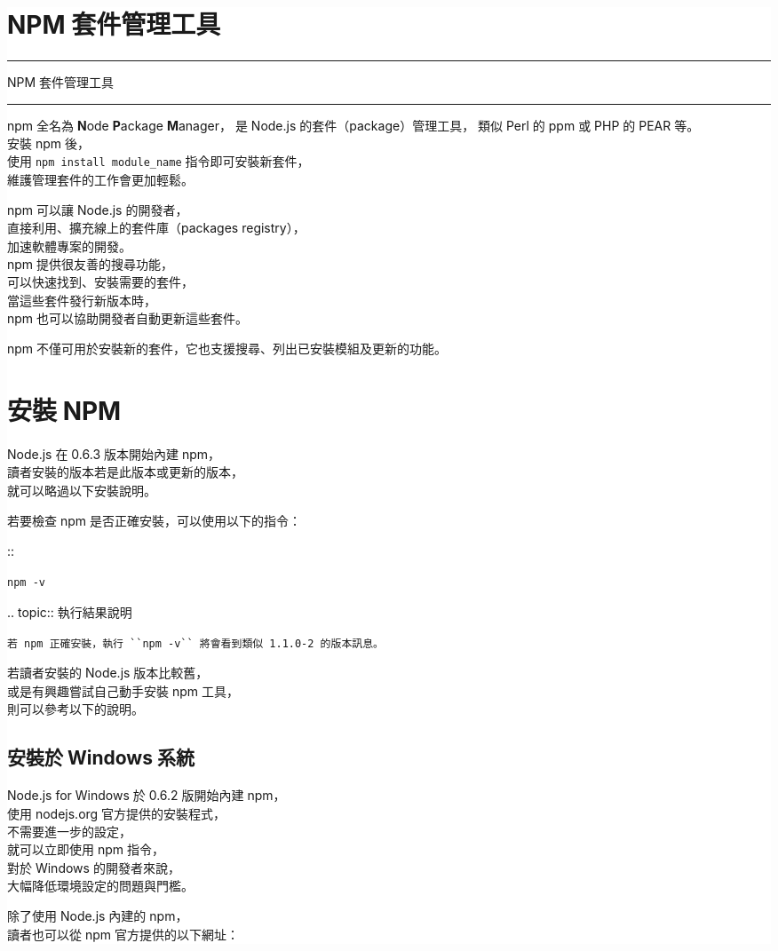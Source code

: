 # NPM 套件管理工具

**************
NPM 套件管理工具
**************

npm 全名為 **N**ode **P**ackage **M**anager，
是 Node.js 的套件（package）管理工具，
類似 Perl 的 ppm 或 PHP 的 PEAR 等。\
安裝 npm 後，\
使用 ``npm install module_name`` 指令即可安裝新套件，\
維護管理套件的工作會更加輕鬆。

npm 可以讓 Node.js 的開發者，\
直接利用、擴充線上的套件庫（packages registry），\
加速軟體專案的開發。\
npm 提供很友善的搜尋功能，\
可以快速找到、安裝需要的套件，\
當這些套件發行新版本時，\
npm 也可以協助開發者自動更新這些套件。

npm 不僅可用於安裝新的套件，它也支援搜尋、列出已安裝模組及更新的功能。

安裝 NPM
========

Node.js 在 0.6.3 版本開始內建 npm，\
讀者安裝的版本若是此版本或更新的版本，\
就可以略過以下安裝說明。

若要檢查 npm 是否正確安裝，可以使用以下的指令：

::

    npm -v

.. topic:: 執行結果說明

    若 npm 正確安裝，執行 ``npm -v`` 將會看到類似 1.1.0-2 的版本訊息。

若讀者安裝的 Node.js 版本比較舊，\
或是有興趣嘗試自己動手安裝 npm 工具，\
則可以參考以下的說明。

安裝於 Windows 系統
------------------

Node.js for Windows 於 0.6.2 版開始內建 npm，\
使用 nodejs.org 官方提供的安裝程式，\
不需要進一步的設定，\
就可以立即使用 npm 指令，\
對於 Windows 的開發者來說，\
大幅降低環境設定的問題與門檻。

除了使用 Node.js 內建的 npm，\
讀者也可以從 npm 官方提供的以下網址：
